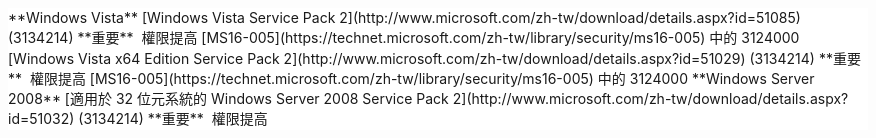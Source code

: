 </td>
</tr>
<tr>
<td style="border:1px solid black;" colspan="3">
**Windows Vista**

</td>
</tr>
<tr>
<td style="border:1px solid black;">
[Windows Vista Service Pack 2](http://www.microsoft.com/zh-tw/download/details.aspx?id=51085)  
(3134214)

</td>
<td style="border:1px solid black;">
**重要**   
權限提高

</td>
<td style="border:1px solid black;">
[MS16-005](https://technet.microsoft.com/zh-tw/library/security/ms16-005) 中的 3124000

</td>
</tr>
<tr>
<td style="border:1px solid black;">
[Windows Vista x64 Edition Service Pack 2](http://www.microsoft.com/zh-tw/download/details.aspx?id=51029)  
(3134214)

</td>
<td style="border:1px solid black;">
**重要**   
權限提高

</td>
<td style="border:1px solid black;">
[MS16-005](https://technet.microsoft.com/zh-tw/library/security/ms16-005) 中的 3124000

</td>
</tr>
<tr>
<td style="border:1px solid black;" colspan="3">
**Windows Server 2008**

</td>
</tr>
<tr>
<td style="border:1px solid black;">
[適用於 32 位元系統的 Windows Server 2008 Service Pack 2](http://www.microsoft.com/zh-tw/download/details.aspx?id=51032)  
(3134214)

</td>
<td style="border:1px solid black;">
**重要**   
權限提高

